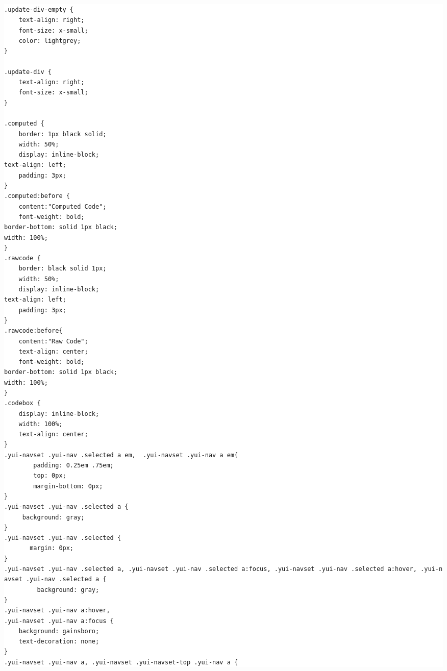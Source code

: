     .update-div-empty {
        text-align: right;
        font-size: x-small;
        color: lightgrey;
    }
     
    .update-div {
        text-align: right;
        font-size: x-small;
    }
     
    .computed {
        border: 1px black solid;
        width: 50%;
        display: inline-block;
    text-align: left;
        padding: 3px;
    }
    .computed:before {
        content:"Computed Code";
        font-weight: bold;
    border-bottom: solid 1px black;
    width: 100%;
    }
    .rawcode {
        border: black solid 1px;
        width: 50%;
        display: inline-block;
    text-align: left;
        padding: 3px;
    }
    .rawcode:before{
        content:"Raw Code";
        text-align: center;
        font-weight: bold;
    border-bottom: solid 1px black;
    width: 100%;
    }
    .codebox {
        display: inline-block;
        width: 100%;
        text-align: center;
    }
    .yui-navset .yui-nav .selected a em,  .yui-navset .yui-nav a em{
            padding: 0.25em .75em; 
            top: 0px;
            margin-bottom: 0px;
    }
    .yui-navset .yui-nav .selected a {
         background: gray;
    }
    .yui-navset .yui-nav .selected {
           margin: 0px;
    }
    .yui-navset .yui-nav .selected a, .yui-navset .yui-nav .selected a:focus, .yui-navset .yui-nav .selected a:hover, .yui-navset .yui-nav .selected a {
             background: gray;
    }
    .yui-navset .yui-nav a:hover,
    .yui-navset .yui-nav a:focus {
        background: gainsboro;
        text-decoration: none;
    }
    .yui-navset .yui-nav a, .yui-navset .yui-navset-top .yui-nav a {